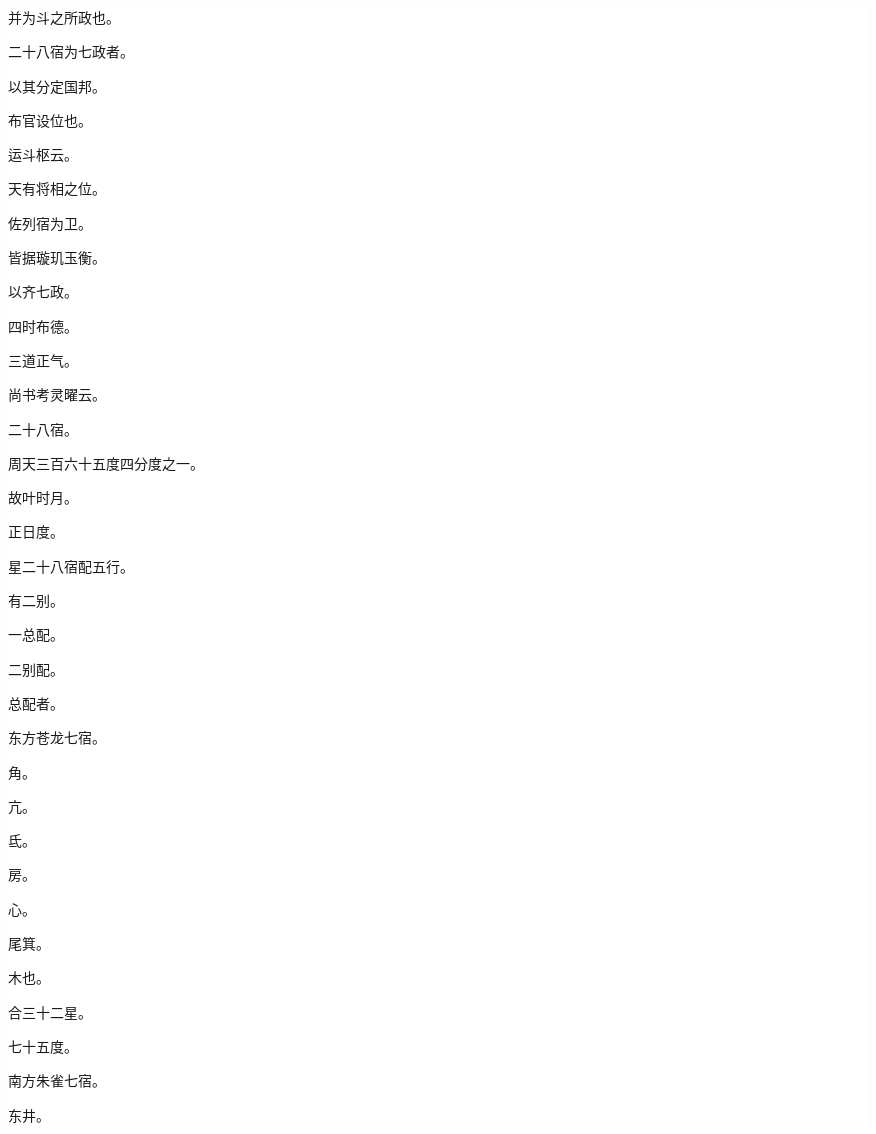 并为斗之所政也。

二十八宿为七政者。

以其分定国邦。

布官设位也。

运斗枢云。

天有将相之位。

佐列宿为卫。

皆据璇玑玉衡。

以齐七政。

四时布德。

三道正气。

尚书考灵曜云。

二十八宿。

周天三百六十五度四分度之一。

故叶时月。

正日度。

星二十八宿配五行。

有二别。

一总配。

二别配。

总配者。

东方苍龙七宿。

角。

亢。

氐。

房。

心。

尾箕。

木也。

合三十二星。

七十五度。

南方朱雀七宿。

东井。
